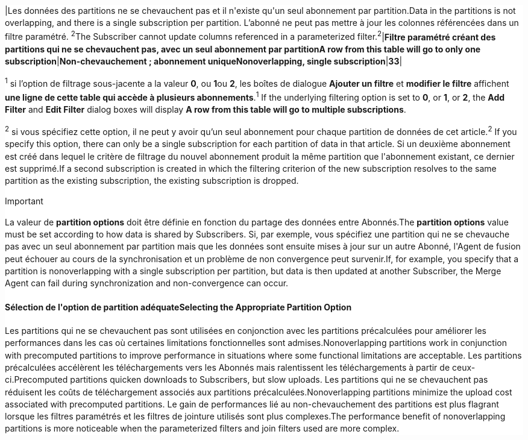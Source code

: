 |<span data-ttu-id="22340-212">Les données des partitions ne se chevauchent pas et il n'existe qu'un seul abonnement par partition.</span><span class="sxs-lookup"><span data-stu-id="22340-212">Data in the partitions is not overlapping, and there is a single subscription per partition.</span></span> <span data-ttu-id="22340-213">L’abonné ne peut pas mettre à jour les colonnes référencées dans un filtre paramétré. <sup>2</sup></span><span class="sxs-lookup"><span data-stu-id="22340-213">The Subscriber cannot update columns referenced in a parameterized filter.<sup>2</sup></span></span>|<span data-ttu-id="22340-214">**Filtre paramétré créant des partitions qui ne se chevauchent pas, avec un seul abonnement par partition**</span><span class="sxs-lookup"><span data-stu-id="22340-214">**A row from this table will go to only one subscription**</span></span>|<span data-ttu-id="22340-215">**Non-chevauchement ; abonnement unique**</span><span class="sxs-lookup"><span data-stu-id="22340-215">**Nonoverlapping, single subscription**</span></span>|<span data-ttu-id="22340-216">**3**</span><span class="sxs-lookup"><span data-stu-id="22340-216">**3**</span></span>|  
  
 <span data-ttu-id="22340-217"><sup>1</sup> si l’option de filtrage sous-jacente a la valeur **0**, ou **1**ou **2**, les boîtes de dialogue **Ajouter un filtre** et **modifier le filtre** affichent **une ligne de cette table qui accède à plusieurs abonnements**.</span><span class="sxs-lookup"><span data-stu-id="22340-217"><sup>1</sup> If the underlying filtering option is set to **0**, or **1**, or **2**, the **Add Filter** and **Edit Filter** dialog boxes will display **A row from this table will go to multiple subscriptions**.</span></span>  
  
 <span data-ttu-id="22340-218"><sup>2</sup> si vous spécifiez cette option, il ne peut y avoir qu’un seul abonnement pour chaque partition de données de cet article.</span><span class="sxs-lookup"><span data-stu-id="22340-218"><sup>2</sup> If you specify this option, there can only be a single subscription for each partition of data in that article.</span></span> <span data-ttu-id="22340-219">Si un deuxième abonnement est créé dans lequel le critère de filtrage du nouvel abonnement produit la même partition que l'abonnement existant, ce dernier est supprimé.</span><span class="sxs-lookup"><span data-stu-id="22340-219">If a second subscription is created in which the filtering criterion of the new subscription resolves to the same partition as the existing subscription, the existing subscription is dropped.</span></span>  
  
> [!IMPORTANT]  
>  <span data-ttu-id="22340-220">La valeur de **partition options** doit être définie en fonction du partage des données entre Abonnés.</span><span class="sxs-lookup"><span data-stu-id="22340-220">The **partition options** value must be set according to how data is shared by Subscribers.</span></span> <span data-ttu-id="22340-221">Si, par exemple, vous spécifiez une partition qui ne se chevauche pas avec un seul abonnement par partition mais que les données sont ensuite mises à jour sur un autre Abonné, l'Agent de fusion peut échouer au cours de la synchronisation et un problème de non convergence peut survenir.</span><span class="sxs-lookup"><span data-stu-id="22340-221">If, for example, you specify that a partition is nonoverlapping with a single subscription per partition, but data is then updated at another Subscriber, the Merge Agent can fail during synchronization and non-convergence can occur.</span></span>  
  
#### <a name="selecting-the-appropriate-partition-option"></a><span data-ttu-id="22340-222">Sélection de l'option de partition adéquate</span><span class="sxs-lookup"><span data-stu-id="22340-222">Selecting the Appropriate Partition Option</span></span>  
 <span data-ttu-id="22340-223">Les partitions qui ne se chevauchent pas sont utilisées en conjonction avec les partitions précalculées pour améliorer les performances dans les cas où certaines limitations fonctionnelles sont admises.</span><span class="sxs-lookup"><span data-stu-id="22340-223">Nonoverlapping partitions work in conjunction with precomputed partitions to improve performance in situations where some functional limitations are acceptable.</span></span> <span data-ttu-id="22340-224">Les partitions précalculées accélèrent les téléchargements vers les Abonnés mais ralentissent les téléchargements à partir de ceux-ci.</span><span class="sxs-lookup"><span data-stu-id="22340-224">Precomputed partitions quicken downloads to Subscribers, but slow uploads.</span></span> <span data-ttu-id="22340-225">Les partitions qui ne se chevauchent pas réduisent les coûts de téléchargement associés aux partitions précalculées.</span><span class="sxs-lookup"><span data-stu-id="22340-225">Nonoverlapping partitions minimize the upload cost associated with precomputed partitions.</span></span> <span data-ttu-id="22340-226">Le gain de performances lié au non-chevauchement des partitions est plus flagrant lorsque les filtres paramétrés et les filtres de jointure utilisés sont plus complexes.</span><span class="sxs-lookup"><span data-stu-id="22340-226">The performance benefit of nonoverlapping partitions is more noticeable when the parameterized filters and join filters used are more complex.</span></span>  
  